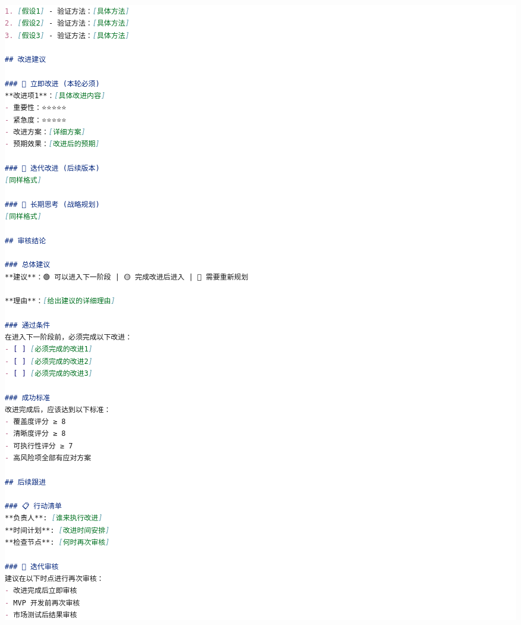 ```markdown
1. [假设1] - 验证方法：[具体方法]
2. [假设2] - 验证方法：[具体方法]
3. [假设3] - 验证方法：[具体方法]

## 改进建议

### 🎯 立即改进 (本轮必须)
**改进项1**：[具体改进内容]
- 重要性：⭐⭐⭐⭐⭐
- 紧急度：⭐⭐⭐⭐⭐
- 改进方案：[详细方案]
- 预期效果：[改进后的预期]

### 🔄 迭代改进 (后续版本)
[同样格式]

### 💭 长期思考 (战略规划)
[同样格式]

## 审核结论

### 总体建议
**建议**：🟢 可以进入下一阶段 | 🟡 完成改进后进入 | 🔴 需要重新规划

**理由**：[给出建议的详细理由]

### 通过条件
在进入下一阶段前，必须完成以下改进：
- [ ] [必须完成的改进1]
- [ ] [必须完成的改进2]
- [ ] [必须完成的改进3]

### 成功标准
改进完成后，应该达到以下标准：
- 覆盖度评分 ≥ 8
- 清晰度评分 ≥ 8  
- 可执行性评分 ≥ 7
- 高风险项全部有应对方案

## 后续跟进

### 📋 行动清单
**负责人**: [谁来执行改进]
**时间计划**: [改进时间安排]
**检查节点**: [何时再次审核]

### 🔄 迭代审核
建议在以下时点进行再次审核：
- 改进完成后立即审核
- MVP 开发前再次审核
- 市场测试后结果审核
```

